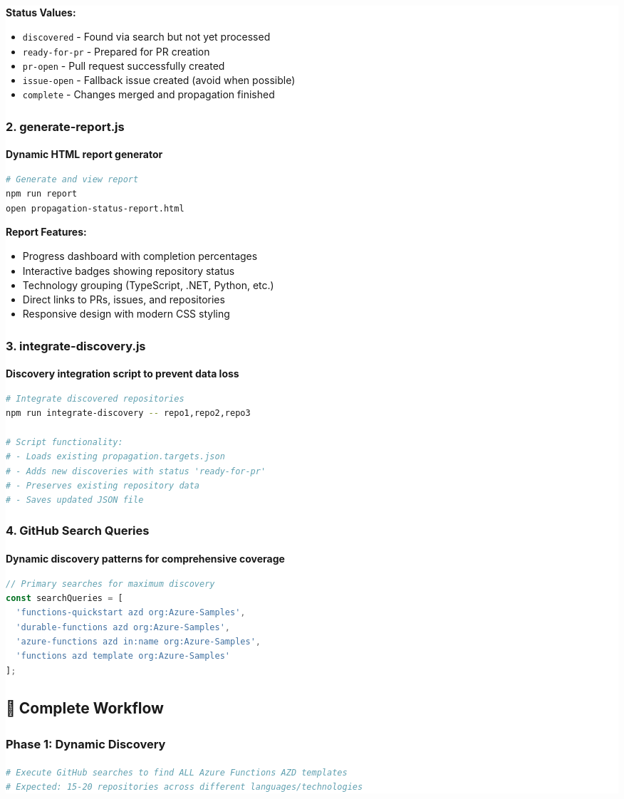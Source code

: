 **Status Values:**
- `discovered` - Found via search but not yet processed
- `ready-for-pr` - Prepared for PR creation
- `pr-open` - Pull request successfully created
- `issue-open` - Fallback issue created (avoid when possible)
- `complete` - Changes merged and propagation finished

### 2. generate-report.js
**Dynamic HTML report generator**

```bash
# Generate and view report
npm run report
open propagation-status-report.html
```

**Report Features:**
- Progress dashboard with completion percentages
- Interactive badges showing repository status
- Technology grouping (TypeScript, .NET, Python, etc.)
- Direct links to PRs, issues, and repositories
- Responsive design with modern CSS styling

### 3. integrate-discovery.js
**Discovery integration script to prevent data loss**

```bash
# Integrate discovered repositories
npm run integrate-discovery -- repo1,repo2,repo3

# Script functionality:
# - Loads existing propagation.targets.json
# - Adds new discoveries with status 'ready-for-pr'
# - Preserves existing repository data
# - Saves updated JSON file
```

### 4. GitHub Search Queries
**Dynamic discovery patterns for comprehensive coverage**

```javascript
// Primary searches for maximum discovery
const searchQueries = [
  'functions-quickstart azd org:Azure-Samples',
  'durable-functions azd org:Azure-Samples',
  'azure-functions azd in:name org:Azure-Samples',
  'functions azd template org:Azure-Samples'
];
```

## 🔄 Complete Workflow

### Phase 1: Dynamic Discovery
```bash
# Execute GitHub searches to find ALL Azure Functions AZD templates
# Expected: 15-20 repositories across different languages/technologies
```
